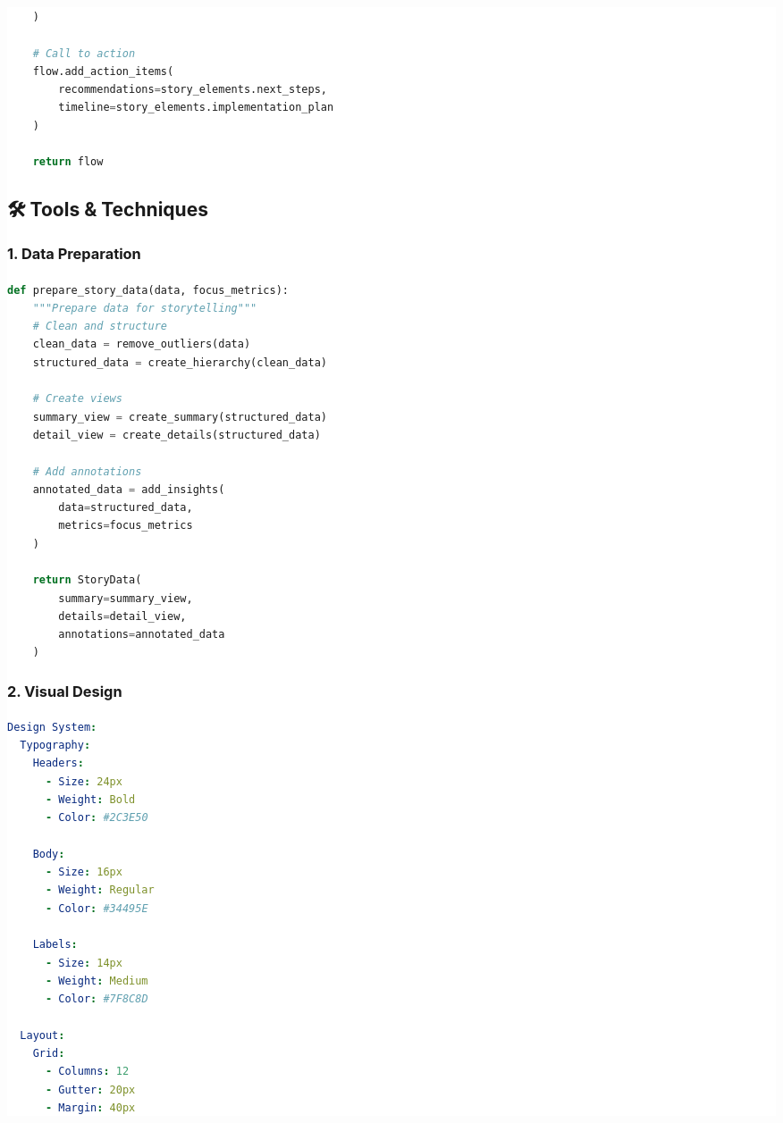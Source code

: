 ```python
    )
    
    # Call to action
    flow.add_action_items(
        recommendations=story_elements.next_steps,
        timeline=story_elements.implementation_plan
    )
    
    return flow
```

## 🛠️ Tools & Techniques

### 1. Data Preparation
```python
def prepare_story_data(data, focus_metrics):
    """Prepare data for storytelling"""
    # Clean and structure
    clean_data = remove_outliers(data)
    structured_data = create_hierarchy(clean_data)
    
    # Create views
    summary_view = create_summary(structured_data)
    detail_view = create_details(structured_data)
    
    # Add annotations
    annotated_data = add_insights(
        data=structured_data,
        metrics=focus_metrics
    )
    
    return StoryData(
        summary=summary_view,
        details=detail_view,
        annotations=annotated_data
    )
```

### 2. Visual Design
```yaml
Design System:
  Typography:
    Headers: 
      - Size: 24px
      - Weight: Bold
      - Color: #2C3E50
    
    Body:
      - Size: 16px
      - Weight: Regular
      - Color: #34495E
    
    Labels:
      - Size: 14px
      - Weight: Medium
      - Color: #7F8C8D
    
  Layout:
    Grid:
      - Columns: 12
      - Gutter: 20px
      - Margin: 40px
```